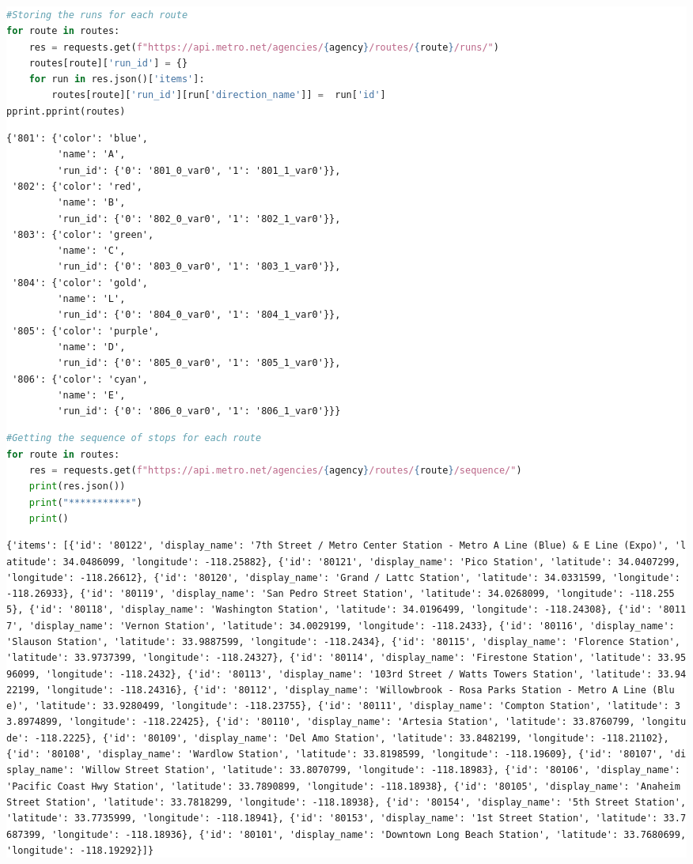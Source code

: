 


```python
#Storing the runs for each route
for route in routes:
    res = requests.get(f"https://api.metro.net/agencies/{agency}/routes/{route}/runs/")
    routes[route]['run_id'] = {}
    for run in res.json()['items']:
        routes[route]['run_id'][run['direction_name']] =  run['id']
pprint.pprint(routes)
```

    {'801': {'color': 'blue',
             'name': 'A',
             'run_id': {'0': '801_0_var0', '1': '801_1_var0'}},
     '802': {'color': 'red',
             'name': 'B',
             'run_id': {'0': '802_0_var0', '1': '802_1_var0'}},
     '803': {'color': 'green',
             'name': 'C',
             'run_id': {'0': '803_0_var0', '1': '803_1_var0'}},
     '804': {'color': 'gold',
             'name': 'L',
             'run_id': {'0': '804_0_var0', '1': '804_1_var0'}},
     '805': {'color': 'purple',
             'name': 'D',
             'run_id': {'0': '805_0_var0', '1': '805_1_var0'}},
     '806': {'color': 'cyan',
             'name': 'E',
             'run_id': {'0': '806_0_var0', '1': '806_1_var0'}}}



```python
#Getting the sequence of stops for each route
for route in routes:
    res = requests.get(f"https://api.metro.net/agencies/{agency}/routes/{route}/sequence/")
    print(res.json())
    print("***********")
    print()

```

    {'items': [{'id': '80122', 'display_name': '7th Street / Metro Center Station - Metro A Line (Blue) & E Line (Expo)', 'latitude': 34.0486099, 'longitude': -118.25882}, {'id': '80121', 'display_name': 'Pico Station', 'latitude': 34.0407299, 'longitude': -118.26612}, {'id': '80120', 'display_name': 'Grand / Lattc Station', 'latitude': 34.0331599, 'longitude': -118.26933}, {'id': '80119', 'display_name': 'San Pedro Street Station', 'latitude': 34.0268099, 'longitude': -118.2555}, {'id': '80118', 'display_name': 'Washington Station', 'latitude': 34.0196499, 'longitude': -118.24308}, {'id': '80117', 'display_name': 'Vernon Station', 'latitude': 34.0029199, 'longitude': -118.2433}, {'id': '80116', 'display_name': 'Slauson Station', 'latitude': 33.9887599, 'longitude': -118.2434}, {'id': '80115', 'display_name': 'Florence Station', 'latitude': 33.9737399, 'longitude': -118.24327}, {'id': '80114', 'display_name': 'Firestone Station', 'latitude': 33.9596099, 'longitude': -118.2432}, {'id': '80113', 'display_name': '103rd Street / Watts Towers Station', 'latitude': 33.9422199, 'longitude': -118.24316}, {'id': '80112', 'display_name': 'Willowbrook - Rosa Parks Station - Metro A Line (Blue)', 'latitude': 33.9280499, 'longitude': -118.23755}, {'id': '80111', 'display_name': 'Compton Station', 'latitude': 33.8974899, 'longitude': -118.22425}, {'id': '80110', 'display_name': 'Artesia Station', 'latitude': 33.8760799, 'longitude': -118.2225}, {'id': '80109', 'display_name': 'Del Amo Station', 'latitude': 33.8482199, 'longitude': -118.21102}, {'id': '80108', 'display_name': 'Wardlow Station', 'latitude': 33.8198599, 'longitude': -118.19609}, {'id': '80107', 'display_name': 'Willow Street Station', 'latitude': 33.8070799, 'longitude': -118.18983}, {'id': '80106', 'display_name': 'Pacific Coast Hwy Station', 'latitude': 33.7890899, 'longitude': -118.18938}, {'id': '80105', 'display_name': 'Anaheim Street Station', 'latitude': 33.7818299, 'longitude': -118.18938}, {'id': '80154', 'display_name': '5th Street Station', 'latitude': 33.7735999, 'longitude': -118.18941}, {'id': '80153', 'display_name': '1st Street Station', 'latitude': 33.7687399, 'longitude': -118.18936}, {'id': '80101', 'display_name': 'Downtown Long Beach Station', 'latitude': 33.7680699, 'longitude': -118.19292}]}